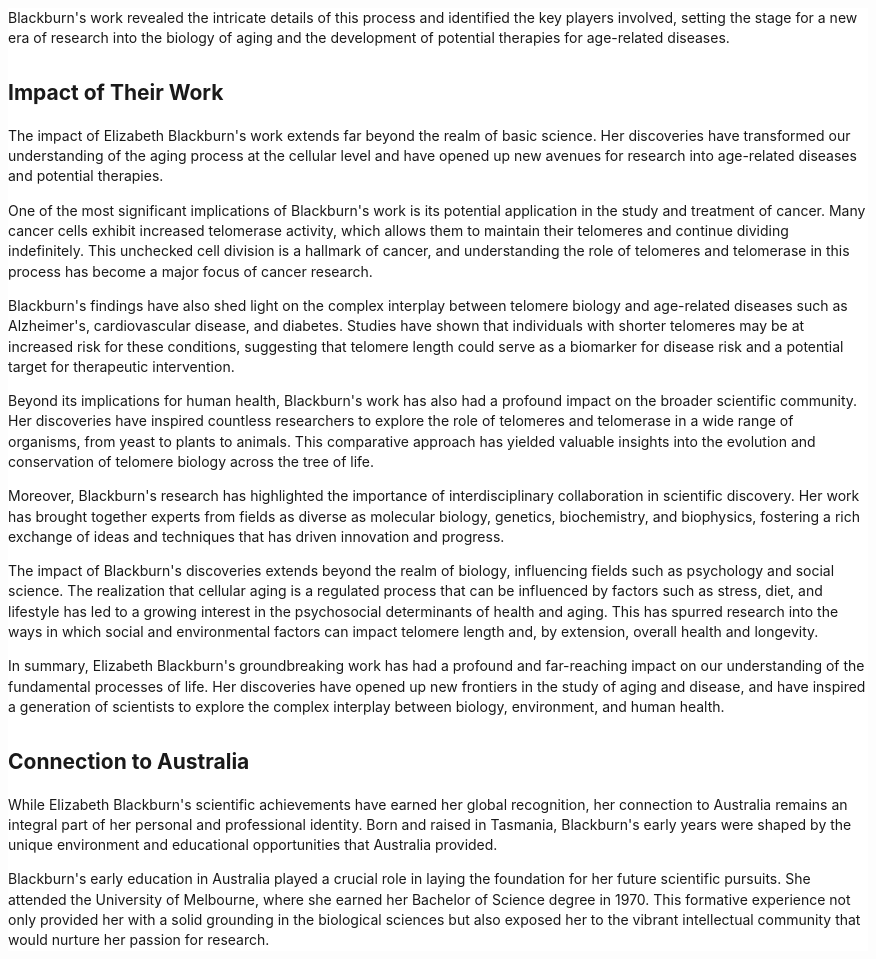 Blackburn's work revealed the intricate details of this process and identified the key players involved, setting the stage for a new era of research into the biology of aging and the development of potential therapies for age-related diseases.

## Impact of Their Work

The impact of Elizabeth Blackburn's work extends far beyond the realm of basic science. Her discoveries have transformed our understanding of the aging process at the cellular level and have opened up new avenues for research into age-related diseases and potential therapies.

One of the most significant implications of Blackburn's work is its potential application in the study and treatment of cancer. Many cancer cells exhibit increased telomerase activity, which allows them to maintain their telomeres and continue dividing indefinitely. This unchecked cell division is a hallmark of cancer, and understanding the role of telomeres and telomerase in this process has become a major focus of cancer research.

Blackburn's findings have also shed light on the complex interplay between telomere biology and age-related diseases such as Alzheimer's, cardiovascular disease, and diabetes. Studies have shown that individuals with shorter telomeres may be at increased risk for these conditions, suggesting that telomere length could serve as a biomarker for disease risk and a potential target for therapeutic intervention.

Beyond its implications for human health, Blackburn's work has also had a profound impact on the broader scientific community. Her discoveries have inspired countless researchers to explore the role of telomeres and telomerase in a wide range of organisms, from yeast to plants to animals. This comparative approach has yielded valuable insights into the evolution and conservation of telomere biology across the tree of life.

Moreover, Blackburn's research has highlighted the importance of interdisciplinary collaboration in scientific discovery. Her work has brought together experts from fields as diverse as molecular biology, genetics, biochemistry, and biophysics, fostering a rich exchange of ideas and techniques that has driven innovation and progress.

The impact of Blackburn's discoveries extends beyond the realm of biology, influencing fields such as psychology and social science. The realization that cellular aging is a regulated process that can be influenced by factors such as stress, diet, and lifestyle has led to a growing interest in the psychosocial determinants of health and aging. This has spurred research into the ways in which social and environmental factors can impact telomere length and, by extension, overall health and longevity.

In summary, Elizabeth Blackburn's groundbreaking work has had a profound and far-reaching impact on our understanding of the fundamental processes of life. Her discoveries have opened up new frontiers in the study of aging and disease, and have inspired a generation of scientists to explore the complex interplay between biology, environment, and human health.

## Connection to Australia

While Elizabeth Blackburn's scientific achievements have earned her global recognition, her connection to Australia remains an integral part of her personal and professional identity. Born and raised in Tasmania, Blackburn's early years were shaped by the unique environment and educational opportunities that Australia provided.

Blackburn's early education in Australia played a crucial role in laying the foundation for her future scientific pursuits. She attended the University of Melbourne, where she earned her Bachelor of Science degree in 1970. This formative experience not only provided her with a solid grounding in the biological sciences but also exposed her to the vibrant intellectual community that would nurture her passion for research.

